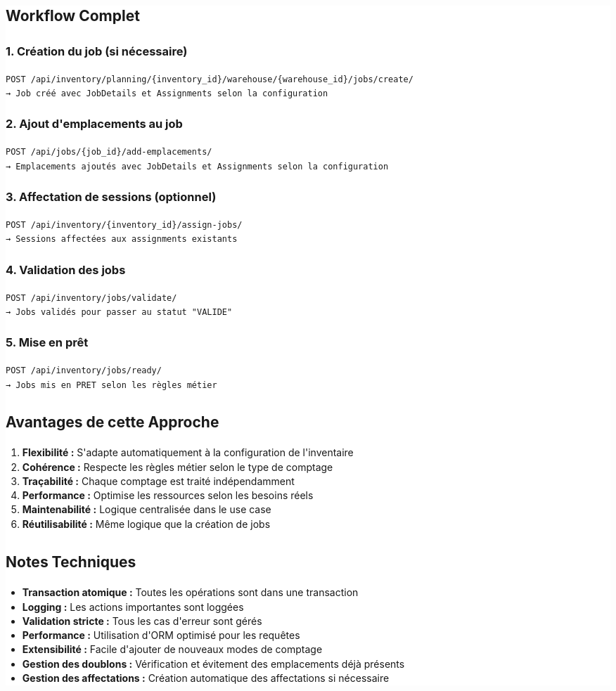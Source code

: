 ## Workflow Complet

### 1. Création du job (si nécessaire)
```
POST /api/inventory/planning/{inventory_id}/warehouse/{warehouse_id}/jobs/create/
→ Job créé avec JobDetails et Assignments selon la configuration
```

### 2. Ajout d'emplacements au job
```
POST /api/jobs/{job_id}/add-emplacements/
→ Emplacements ajoutés avec JobDetails et Assignments selon la configuration
```

### 3. Affectation de sessions (optionnel)
```
POST /api/inventory/{inventory_id}/assign-jobs/
→ Sessions affectées aux assignments existants
```

### 4. Validation des jobs
```
POST /api/inventory/jobs/validate/
→ Jobs validés pour passer au statut "VALIDE"
```

### 5. Mise en prêt
```
POST /api/inventory/jobs/ready/
→ Jobs mis en PRET selon les règles métier
```

## Avantages de cette Approche

1. **Flexibilité :** S'adapte automatiquement à la configuration de l'inventaire
2. **Cohérence :** Respecte les règles métier selon le type de comptage
3. **Traçabilité :** Chaque comptage est traité indépendamment
4. **Performance :** Optimise les ressources selon les besoins réels
5. **Maintenabilité :** Logique centralisée dans le use case
6. **Réutilisabilité :** Même logique que la création de jobs

## Notes Techniques

- **Transaction atomique :** Toutes les opérations sont dans une transaction
- **Logging :** Les actions importantes sont loggées
- **Validation stricte :** Tous les cas d'erreur sont gérés
- **Performance :** Utilisation d'ORM optimisé pour les requêtes
- **Extensibilité :** Facile d'ajouter de nouveaux modes de comptage
- **Gestion des doublons :** Vérification et évitement des emplacements déjà présents
- **Gestion des affectations :** Création automatique des affectations si nécessaire
